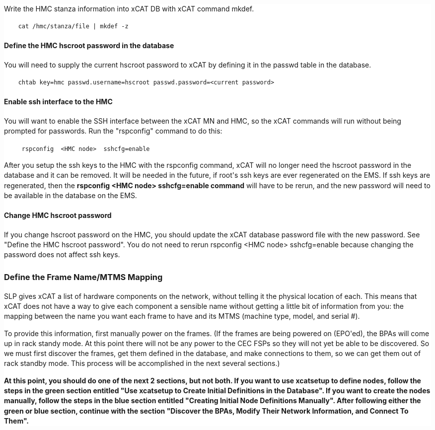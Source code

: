 
Write the HMC stanza information into xCAT DB with xCAT command mkdef.

~~~~
    cat /hmc/stanza/file | mkdef -z
~~~~


#### **Define the HMC hscroot password in the database**

You will need to supply the current hscroot password to xCAT by defining it in the passwd table in the database.

~~~~
    chtab key=hmc passwd.username=hscroot passwd.password=<current password>
~~~~


#### **Enable ssh interface to the HMC**

You will want to enable the SSH interface between the xCAT MN and HMC, so the xCAT commands will run without being prompted for passwords. Run the "rspconfig" command to do this:

~~~~
     rspconfig  <HMC node>  sshcfg=enable
~~~~


After you setup the ssh keys to the HMC with the rspconfig command, xCAT will no longer need the hscroot password in the database and it can be removed. It will be needed in the future, if root's ssh keys are ever regenerated on the EMS. If ssh keys are regenerated, then the **rspconfig &lt;HMC node&gt; sshcfg=enable command** will have to be rerun, and the new password will need to be available in the database on the EMS.

#### **Change HMC hscroot password**

If you change hscroot password on the HMC, you should update the xCAT database password file with the new password. See "Define the HMC hscroot password". You do not need to rerun rspconfig &lt;HMC node&gt; sshcfg=enable because changing the password does not affect ssh keys.

### Define the Frame Name/MTMS Mapping

SLP gives xCAT a list of hardware components on the network, without telling it the physical location of each. This means that xCAT does not have a way to give each component a sensible name without getting a little bit of information from you: the mapping between the name you want each frame to have and its MTMS (machine type, model, and serial #).

To provide this information, first manually power on the frames. (If the frames are being powered on (EPO'ed), the BPAs will come up in rack standy mode. At this point there will not be any power to the CEC FSPs so they will not yet be able to be discovered. So we must first discover the frames, get them defined in the database, and make connections to them, so we can get them out of rack standby mode. This process will be accomplished in the next several sections.)

**At this point, you should do one of the next 2 sections, but not both. If you want to use xcatsetup to define nodes, follow the steps in the green section entitled "Use xcatsetup to Create Initial Definitions in the Database". If you want to create the nodes manually, follow the steps in the blue section entitled "Creating Initial Node Definitions Manually". After following either the green or blue section, continue with the section "Discover the BPAs, Modify Their Network Information, and Connect To Them".**

